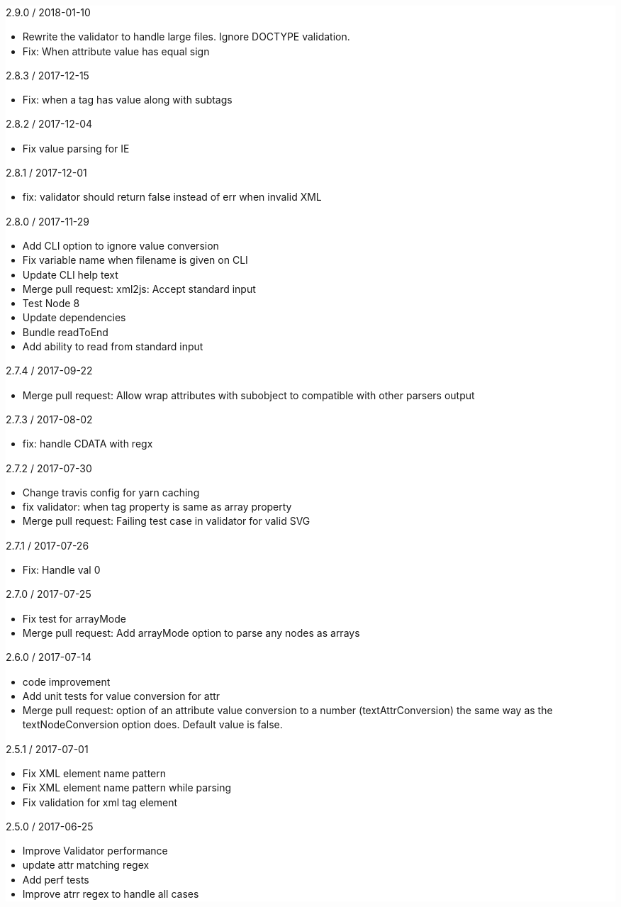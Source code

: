 2.9.0 / 2018-01-10
  * Rewrite the validator to handle large files.
    Ignore DOCTYPE validation. 
  * Fix: When attribute value has equal sign

2.8.3 / 2017-12-15
  * Fix: when a tag has value along with subtags

2.8.2 / 2017-12-04
  * Fix value parsing for IE

2.8.1 / 2017-12-01
  * fix: validator should return false instead of err when invalid XML

2.8.0 / 2017-11-29
  * Add CLI option to ignore value conversion
  * Fix variable name when filename is given on CLI
  * Update CLI help text
  * Merge pull request: xml2js: Accept standard input
  * Test Node 8
  * Update dependencies
  * Bundle readToEnd
  * Add ability to read from standard input

2.7.4 / 2017-09-22
  * Merge pull request: Allow wrap attributes with subobject to compatible with other parsers output

2.7.3 / 2017-08-02
  * fix: handle CDATA with regx

2.7.2 / 2017-07-30
  * Change travis config for yarn caching
  * fix validator: when tag property is same as array property
  * Merge pull request: Failing test case in validator for valid SVG

2.7.1 / 2017-07-26
  * Fix: Handle val 0

2.7.0 / 2017-07-25
  * Fix test for arrayMode
  * Merge pull request: Add arrayMode option to parse any nodes as arrays

2.6.0 / 2017-07-14
  * code improvement
  * Add unit tests for value conversion for attr
  * Merge pull request: option of an attribute value conversion to a number (textAttrConversion) the same way as the textNodeConversion option does. Default value is false.

2.5.1 / 2017-07-01
  * Fix XML element name pattern
  * Fix XML element name pattern while parsing
  * Fix validation for xml tag element

2.5.0 / 2017-06-25
  * Improve Validator performance
  * update attr matching regex
  * Add perf tests
  * Improve atrr regex to handle all cases
